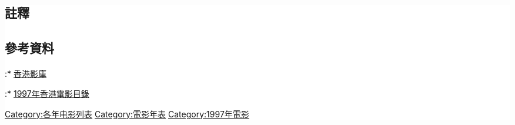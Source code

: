 ## 註釋

## 參考資料

:\* [香港影庫](http://hkmdb.com/db/index.php)

:\*
[1997年香港電影目錄](http://hi.baidu.com/chinagcw/blog/item/d35f371fd00459c9a7866985.html)

[Category:各年电影列表](https://zh.wikipedia.org/wiki/Category:各年电影列表 "wikilink")
[Category:電影年表](https://zh.wikipedia.org/wiki/Category:電影年表 "wikilink")
[Category:1997年電影](https://zh.wikipedia.org/wiki/Category:1997年電影 "wikilink")